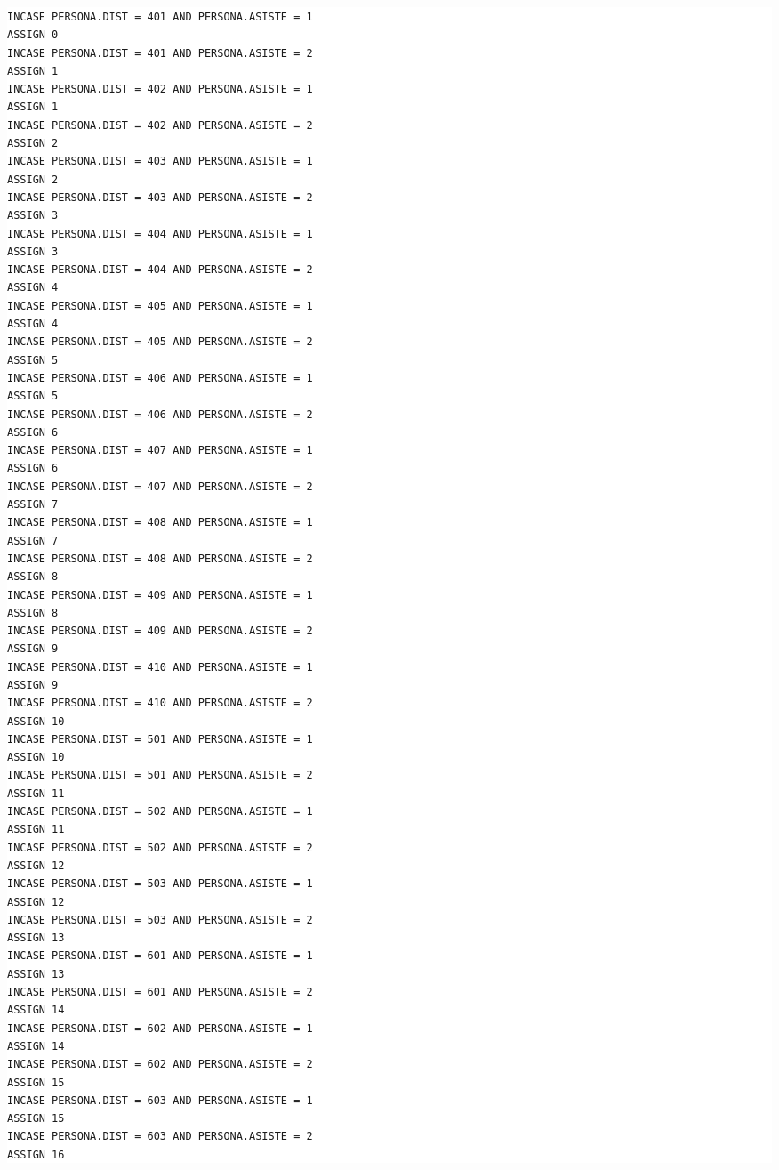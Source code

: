     INCASE PERSONA.DIST = 401 AND PERSONA.ASISTE = 1
    ASSIGN 0
    INCASE PERSONA.DIST = 401 AND PERSONA.ASISTE = 2
    ASSIGN 1
    INCASE PERSONA.DIST = 402 AND PERSONA.ASISTE = 1
    ASSIGN 1
    INCASE PERSONA.DIST = 402 AND PERSONA.ASISTE = 2
    ASSIGN 2
    INCASE PERSONA.DIST = 403 AND PERSONA.ASISTE = 1
    ASSIGN 2
    INCASE PERSONA.DIST = 403 AND PERSONA.ASISTE = 2
    ASSIGN 3
    INCASE PERSONA.DIST = 404 AND PERSONA.ASISTE = 1
    ASSIGN 3
    INCASE PERSONA.DIST = 404 AND PERSONA.ASISTE = 2
    ASSIGN 4
    INCASE PERSONA.DIST = 405 AND PERSONA.ASISTE = 1
    ASSIGN 4
    INCASE PERSONA.DIST = 405 AND PERSONA.ASISTE = 2
    ASSIGN 5
    INCASE PERSONA.DIST = 406 AND PERSONA.ASISTE = 1
    ASSIGN 5
    INCASE PERSONA.DIST = 406 AND PERSONA.ASISTE = 2
    ASSIGN 6
    INCASE PERSONA.DIST = 407 AND PERSONA.ASISTE = 1
    ASSIGN 6
    INCASE PERSONA.DIST = 407 AND PERSONA.ASISTE = 2
    ASSIGN 7
    INCASE PERSONA.DIST = 408 AND PERSONA.ASISTE = 1
    ASSIGN 7
    INCASE PERSONA.DIST = 408 AND PERSONA.ASISTE = 2
    ASSIGN 8
    INCASE PERSONA.DIST = 409 AND PERSONA.ASISTE = 1
    ASSIGN 8
    INCASE PERSONA.DIST = 409 AND PERSONA.ASISTE = 2
    ASSIGN 9
    INCASE PERSONA.DIST = 410 AND PERSONA.ASISTE = 1
    ASSIGN 9
    INCASE PERSONA.DIST = 410 AND PERSONA.ASISTE = 2
    ASSIGN 10
    INCASE PERSONA.DIST = 501 AND PERSONA.ASISTE = 1
    ASSIGN 10
    INCASE PERSONA.DIST = 501 AND PERSONA.ASISTE = 2
    ASSIGN 11
    INCASE PERSONA.DIST = 502 AND PERSONA.ASISTE = 1
    ASSIGN 11
    INCASE PERSONA.DIST = 502 AND PERSONA.ASISTE = 2
    ASSIGN 12
    INCASE PERSONA.DIST = 503 AND PERSONA.ASISTE = 1
    ASSIGN 12
    INCASE PERSONA.DIST = 503 AND PERSONA.ASISTE = 2
    ASSIGN 13
    INCASE PERSONA.DIST = 601 AND PERSONA.ASISTE = 1
    ASSIGN 13
    INCASE PERSONA.DIST = 601 AND PERSONA.ASISTE = 2
    ASSIGN 14
    INCASE PERSONA.DIST = 602 AND PERSONA.ASISTE = 1
    ASSIGN 14
    INCASE PERSONA.DIST = 602 AND PERSONA.ASISTE = 2
    ASSIGN 15
    INCASE PERSONA.DIST = 603 AND PERSONA.ASISTE = 1
    ASSIGN 15
    INCASE PERSONA.DIST = 603 AND PERSONA.ASISTE = 2
    ASSIGN 16